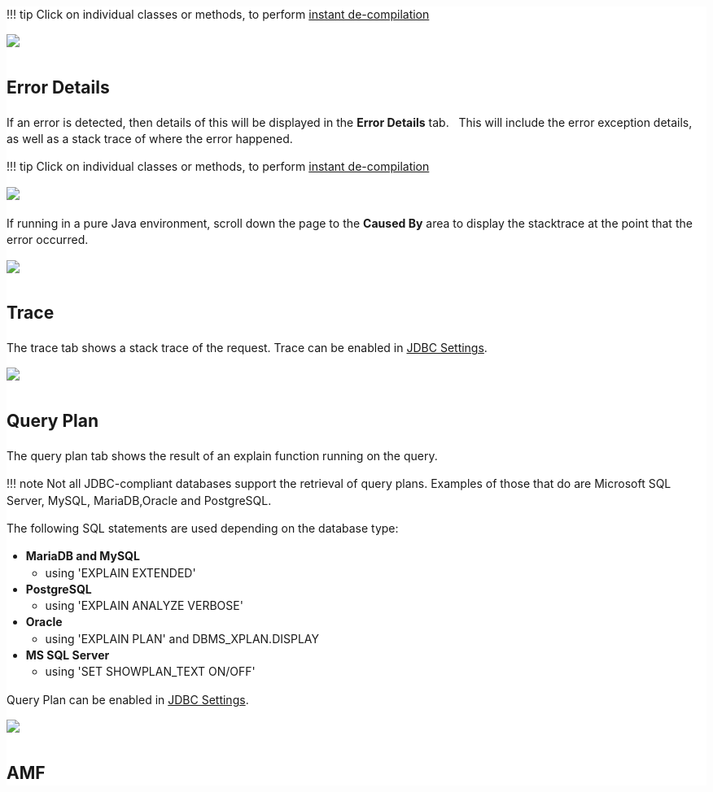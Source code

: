 !!! tip
    Click on individual classes or methods, to perform [instant de-compilation](/frdocs/UI/Overview)  


![](/frdocs/attachments/245550303/245550322.jpg)

## Error Details

If an error is  detected, then details of this will be displayed in the **Error Details** tab.   This will include the error exception details, as well as a stack trace of where the error happened.

!!! tip
    Click on individual classes or methods, to perform [instant de-compilation](/frdocs/UI/Overview)  

![](/frdocs/attachments/245550303/245550316.jpg)

If running in a pure Java environment, scroll down the page to the **Caused By** area to display the stacktrace at the point that the error occurred.

![](/frdocs/attachments/245550303/245550376.jpg)

## Trace

The trace tab shows a stack trace of the request. Trace can be enabled in [JDBC Settings](Settings.md).

![](/frdocs/attachments/245550303/245550420.png)

## Query Plan

The query plan tab shows the result of an explain function running on the query.

!!! note
    Not all JDBC-compliant databases support the retrieval of query plans. Examples of those that do are Microsoft SQL Server, MySQL, MariaDB,Oracle and PostgreSQL.

The following SQL statements are used depending on the database type: 

-   **MariaDB and MySQL** 
    -   using 'EXPLAIN EXTENDED'
-   **PostgreSQL** 
    -   using 'EXPLAIN ANALYZE VERBOSE'
-   **Oracle** 
    -   using 'EXPLAIN PLAN' and DBMS\_XPLAN.DISPLAY
-   **MS SQL Server**
    -   using 'SET SHOWPLAN\_TEXT ON/OFF'

Query Plan can be enabled in [JDBC Settings](Settings.md).

![](/frdocs/attachments/245550303/245550370.png)

## AMF
